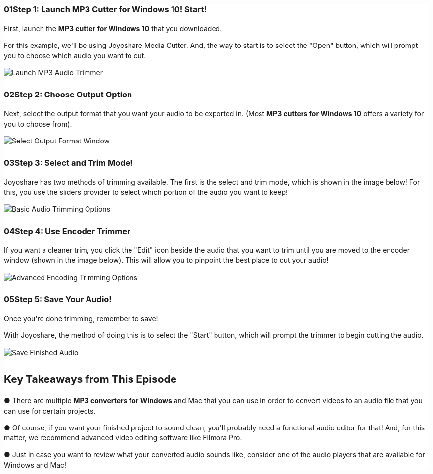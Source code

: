 ### 01**Step 1: Launch MP3 Cutter for Windows 10! Start!**

First, launch the **MP3 cutter for Windows 10** that you downloaded.

For this example, we'll be using Joyoshare Media Cutter. And, the way to start is to select the "Open" button, which will prompt you to choose which audio you want to cut.

![Launch MP3 Audio Trimmer](https://images.wondershare.com/filmora/article-images/2021/why-this-article-about-mp3-converter-windows-deserves-to-read%2018.png)

### 02**Step 2: Choose Output Option**

Next, select the output format that you want your audio to be exported in. (Most **MP3 cutters for Windows 10** offers a variety for you to choose from).

![Select Output Format Window](https://images.wondershare.com/filmora/article-images/2021/why-this-article-about-mp3-converter-windows-deserves-to-read%2019.png)

### 03**Step 3: Select and Trim Mode!**

Joyoshare has two methods of trimming available. The first is the select and trim mode, which is shown in the image below! For this, you use the sliders provider to select which portion of the audio you want to keep!

![Basic Audio Trimming Options](https://images.wondershare.com/filmora/article-images/2021/why-this-article-about-mp3-converter-windows-deserves-to-read%2020.png)

### 04**Step 4: Use Encoder Trimmer**

If you want a cleaner trim, you click the "Edit" icon beside the audio that you want to trim until you are moved to the encoder window (shown in the image below). This will allow you to pinpoint the best place to cut your audio!

![Advanced Encoding Trimming Options](https://images.wondershare.com/filmora/article-images/2021/why-this-article-about-mp3-converter-windows-deserves-to-read%2021.png)

### 05**Step 5: Save Your Audio!**

Once you're done trimming, remember to save!

With Joyoshare, the method of doing this is to select the "Start" button, which will prompt the trimmer to begin cutting the audio.

![Save Finished Audio](https://images.wondershare.com/filmora/article-images/2021/why-this-article-about-mp3-converter-windows-deserves-to-read%2022.png)

## Key Takeaways from This Episode

**●** There are multiple **MP3 converters for Windows** and Mac that you can use in order to convert videos to an audio file that you can use for certain projects.

**●** Of course, if you want your finished project to sound clean, you'll probably need a functional audio editor for that! And, for this matter, we recommend advanced video editing software like Filmora Pro.

**●** Just in case you want to review what your converted audio sounds like, consider one of the audio players that are available for Windows and Mac!
